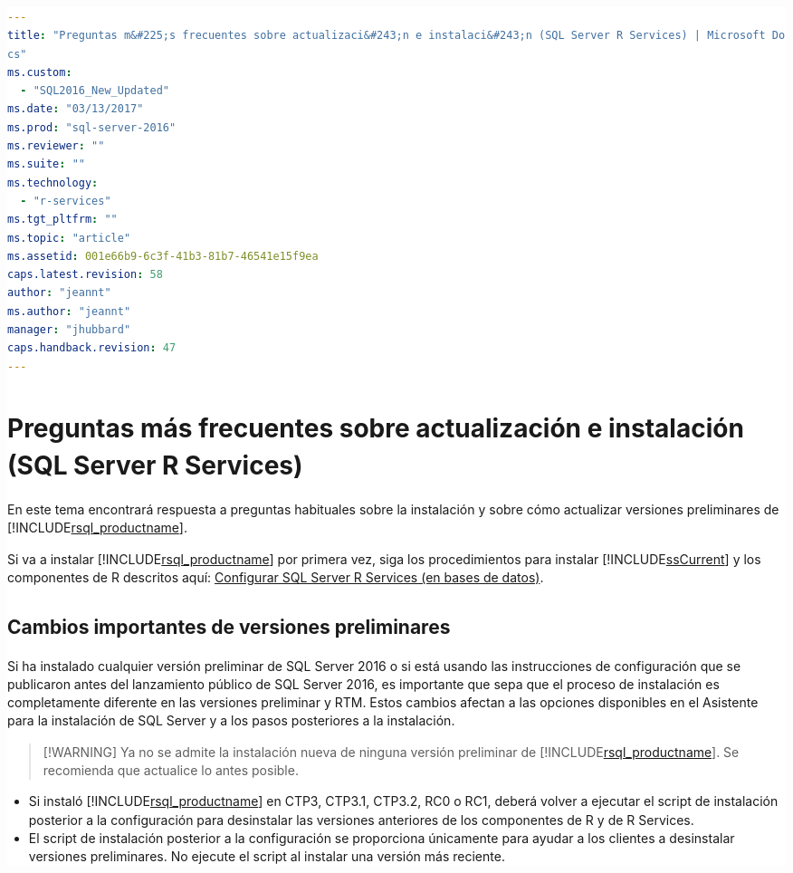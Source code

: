 ```yaml
---
title: "Preguntas m&#225;s frecuentes sobre actualizaci&#243;n e instalaci&#243;n (SQL Server R Services) | Microsoft Docs"
ms.custom: 
  - "SQL2016_New_Updated"
ms.date: "03/13/2017"
ms.prod: "sql-server-2016"
ms.reviewer: ""
ms.suite: ""
ms.technology: 
  - "r-services"
ms.tgt_pltfrm: ""
ms.topic: "article"
ms.assetid: 001e66b9-6c3f-41b3-81b7-46541e15f9ea
caps.latest.revision: 58
author: "jeannt"
ms.author: "jeannt"
manager: "jhubbard"
caps.handback.revision: 47
---
```

# Preguntas m&#225;s frecuentes sobre actualizaci&#243;n e instalaci&#243;n (SQL Server R Services)
  En este tema encontrará respuesta a preguntas habituales sobre la instalación y sobre cómo actualizar versiones preliminares de [!INCLUDE[rsql_productname](../../includes/rsql-productname-md.md)].  
  
 Si va a instalar [!INCLUDE[rsql_productname](../../includes/rsql-productname-md.md)] por primera vez, siga los procedimientos para instalar [!INCLUDE[ssCurrent](../../includes/sscurrent-md.md)] y los componentes de R descritos aquí: [Configurar SQL Server R Services &#40;en bases de datos&#41;](../../advanced-analytics/r-services/set-up-sql-server-r-services-in-database.md).  

   
## <a name="important-changes-from-pre-releae-versions"></a>Cambios importantes de versiones preliminares  
 Si ha instalado cualquier versión preliminar de SQL Server 2016 o si está usando las instrucciones de configuración que se publicaron antes del lanzamiento público de SQL Server 2016, es importante que sepa que el proceso de instalación es completamente diferente en las versiones preliminar y RTM. Estos cambios afectan a las opciones disponibles en el Asistente para la instalación de SQL Server y a los pasos posteriores a la instalación. 
   
> [!WARNING] Ya no se admite la instalación nueva de ninguna versión preliminar de [!INCLUDE[rsql_productname](../../includes/rsql-productname-md.md)]. Se recomienda que actualice lo antes posible.  
+ Si instaló [!INCLUDE[rsql_productname](../../includes/rsql-productname-md.md)] en CTP3, CTP3.1, CTP3.2, RC0 o RC1, deberá volver a ejecutar el script de instalación posterior a la configuración para desinstalar las versiones anteriores de los componentes de R y de R Services. 
+ El script de instalación posterior a la configuración se proporciona únicamente para ayudar a los clientes a desinstalar versiones preliminares.  No ejecute el script al instalar una versión más reciente.
